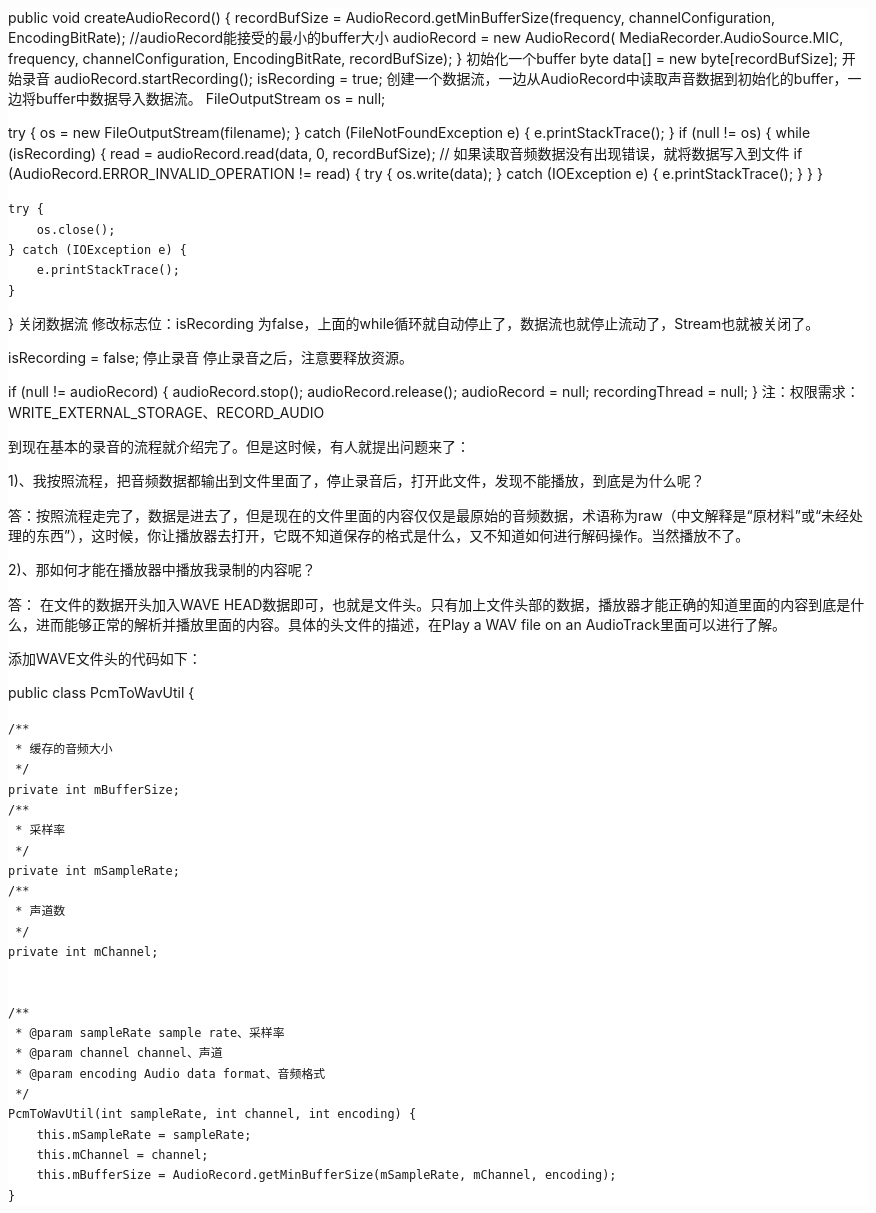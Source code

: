 public void createAudioRecord() { recordBufSize = AudioRecord.getMinBufferSize(frequency,
channelConfiguration, EncodingBitRate); //audioRecord能接受的最小的buffer大小 audioRecord = new AudioRecord(
MediaRecorder.AudioSource.MIC, frequency, channelConfiguration, EncodingBitRate, recordBufSize); }
初始化一个buffer byte data[] = new byte[recordBufSize]; 开始录音 audioRecord.startRecording(); isRecording =
true; 创建一个数据流，一边从AudioRecord中读取声音数据到初始化的buffer，一边将buffer中数据导入数据流。 FileOutputStream os = null;

try { os = new FileOutputStream(filename); } catch (FileNotFoundException e) { e.printStackTrace();
} if (null != os) { while (isRecording) { read = audioRecord.read(data, 0, recordBufSize); //
如果读取音频数据没有出现错误，就将数据写入到文件 if (AudioRecord.ERROR_INVALID_OPERATION != read) { try { os.write(data); }
catch (IOException e) { e.printStackTrace(); } } }

    try {
        os.close();
    } catch (IOException e) {
        e.printStackTrace();
    }

} 关闭数据流 修改标志位：isRecording 为false，上面的while循环就自动停止了，数据流也就停止流动了，Stream也就被关闭了。

isRecording = false; 停止录音 停止录音之后，注意要释放资源。

if (null != audioRecord) { audioRecord.stop(); audioRecord.release(); audioRecord = null;
recordingThread = null; } 注：权限需求：WRITE_EXTERNAL_STORAGE、RECORD_AUDIO

到现在基本的录音的流程就介绍完了。但是这时候，有人就提出问题来了：

1)、我按照流程，把音频数据都输出到文件里面了，停止录音后，打开此文件，发现不能播放，到底是为什么呢？

答：按照流程走完了，数据是进去了，但是现在的文件里面的内容仅仅是最原始的音频数据，术语称为raw（中文解释是“原材料”或“未经处理的东西”），这时候，你让播放器去打开，它既不知道保存的格式是什么，又不知道如何进行解码操作。当然播放不了。

2)、那如何才能在播放器中播放我录制的内容呢？

答： 在文件的数据开头加入WAVE HEAD数据即可，也就是文件头。只有加上文件头部的数据，播放器才能正确的知道里面的内容到底是什么，进而能够正常的解析并播放里面的内容。具体的头文件的描述，在Play
a WAV file on an AudioTrack里面可以进行了解。

添加WAVE文件头的代码如下：

public class PcmToWavUtil {

    /**
     * 缓存的音频大小
     */
    private int mBufferSize;
    /**
     * 采样率
     */
    private int mSampleRate;
    /**
     * 声道数
     */
    private int mChannel;


    /**
     * @param sampleRate sample rate、采样率
     * @param channel channel、声道
     * @param encoding Audio data format、音频格式
     */
    PcmToWavUtil(int sampleRate, int channel, int encoding) {
        this.mSampleRate = sampleRate;
        this.mChannel = channel;
        this.mBufferSize = AudioRecord.getMinBufferSize(mSampleRate, mChannel, encoding);
    }
